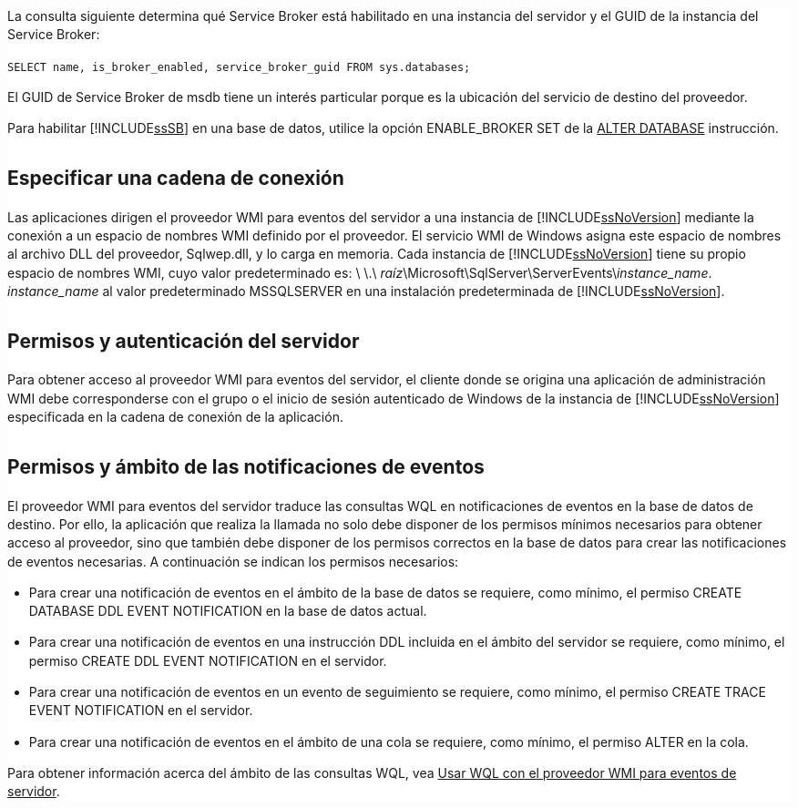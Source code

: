  La consulta siguiente determina qué Service Broker está habilitado en una instancia del servidor y el GUID de la instancia del Service Broker:  
  
```  
SELECT name, is_broker_enabled, service_broker_guid FROM sys.databases;  
```  
  
 El GUID de Service Broker de msdb tiene un interés particular porque es la ubicación del servicio de destino del proveedor.  
  
 Para habilitar [!INCLUDE[ssSB](../../includes/sssb-md.md)] en una base de datos, utilice la opción ENABLE_BROKER SET de la [ALTER DATABASE](../../t-sql/statements/alter-database-transact-sql.md) instrucción.  
  
## <a name="specifying-a-connection-string"></a>Especificar una cadena de conexión  
 Las aplicaciones dirigen el proveedor WMI para eventos del servidor a una instancia de [!INCLUDE[ssNoVersion](../../includes/ssnoversion-md.md)] mediante la conexión a un espacio de nombres WMI definido por el proveedor. El servicio WMI de Windows asigna este espacio de nombres al archivo DLL del proveedor, Sqlwep.dll, y lo carga en memoria. Cada instancia de [!INCLUDE[ssNoVersion](../../includes/ssnoversion-md.md)] tiene su propio espacio de nombres WMI, cuyo valor predeterminado es: \\ \\.\\ *raíz*\Microsoft\SqlServer\ServerEvents\\*instance_name*. *instance_name* al valor predeterminado MSSQLSERVER en una instalación predeterminada de [!INCLUDE[ssNoVersion](../../includes/ssnoversion-md.md)].  
  
## <a name="permissions-and-server-authentication"></a>Permisos y autenticación del servidor  
 Para obtener acceso al proveedor WMI para eventos del servidor, el cliente donde se origina una aplicación de administración WMI debe corresponderse con el grupo o el inicio de sesión autenticado de Windows de la instancia de [!INCLUDE[ssNoVersion](../../includes/ssnoversion-md.md)] especificada en la cadena de conexión de la aplicación.  
  
## <a name="permissions-and-event-notification-scope"></a>Permisos y ámbito de las notificaciones de eventos  
 El proveedor WMI para eventos del servidor traduce las consultas WQL en notificaciones de eventos en la base de datos de destino. Por ello, la aplicación que realiza la llamada no solo debe disponer de los permisos mínimos necesarios para obtener acceso al proveedor, sino que también debe disponer de los permisos correctos en la base de datos para crear las notificaciones de eventos necesarias. A continuación se indican los permisos necesarios:  
  
-   Para crear una notificación de eventos en el ámbito de la base de datos se requiere, como mínimo, el permiso CREATE DATABASE DDL EVENT NOTIFICATION en la base de datos actual.  
  
-   Para crear una notificación de eventos en una instrucción DDL incluida en el ámbito del servidor se requiere, como mínimo, el permiso CREATE DDL EVENT NOTIFICATION en el servidor.  
  
-   Para crear una notificación de eventos en un evento de seguimiento se requiere, como mínimo, el permiso CREATE TRACE EVENT NOTIFICATION en el servidor.  
  
-   Para crear una notificación de eventos en el ámbito de una cola se requiere, como mínimo, el permiso ALTER en la cola.  
  
 Para obtener información acerca del ámbito de las consultas WQL, vea [Usar WQL con el proveedor WMI para eventos de servidor](http://technet.microsoft.com/library/ms180524\(v=sql.105\).aspx).  
  